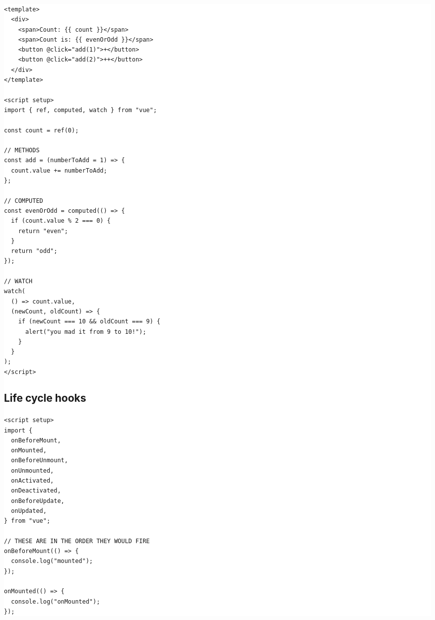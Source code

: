 ```vue
<template>
  <div>
    <span>Count: {{ count }}</span>
    <span>Count is: {{ evenOrOdd }}</span>
    <button @click="add(1)">+</button>
    <button @click="add(2)">++</button>
  </div>
</template>

<script setup>
import { ref, computed, watch } from "vue";

const count = ref(0);

// METHODS
const add = (numberToAdd = 1) => {
  count.value += numberToAdd;
};

// COMPUTED
const evenOrOdd = computed(() => {
  if (count.value % 2 === 0) {
    return "even";
  }
  return "odd";
});

// WATCH
watch(
  () => count.value,
  (newCount, oldCount) => {
    if (newCount === 10 && oldCount === 9) {
      alert("you mad it from 9 to 10!");
    }
  }
);
</script>
```

## Life cycle hooks

```vue
<script setup>
import {
  onBeforeMount,
  onMounted,
  onBeforeUnmount,
  onUnmounted,
  onActivated,
  onDeactivated,
  onBeforeUpdate,
  onUpdated,
} from "vue";

// THESE ARE IN THE ORDER THEY WOULD FIRE
onBeforeMount(() => {
  console.log("mounted");
});

onMounted(() => {
  console.log("onMounted");
});

```